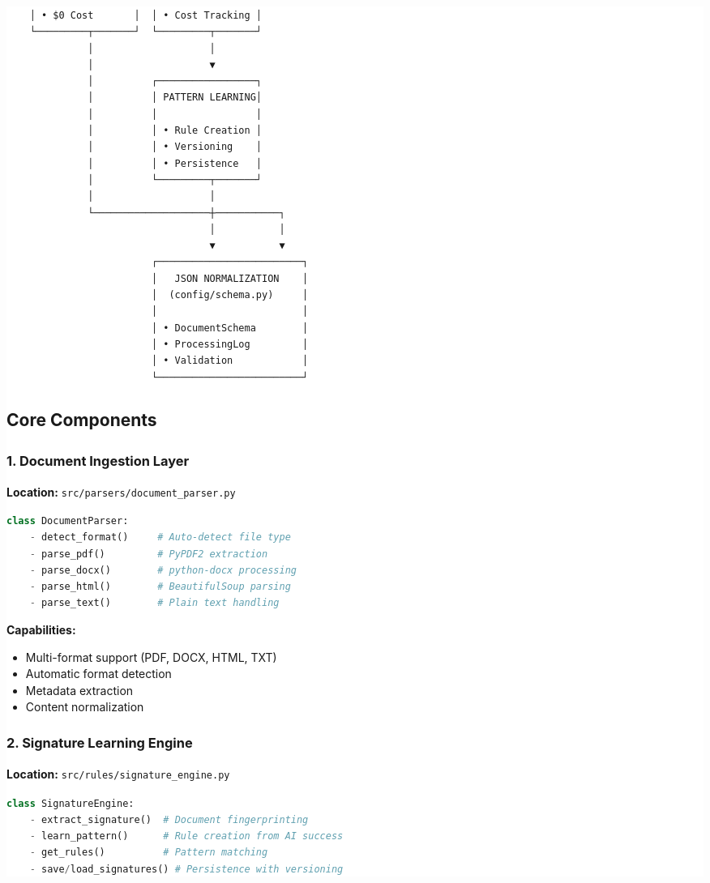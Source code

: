 ```
    │ • $0 Cost       │  │ • Cost Tracking │
    └─────────┬───────┘  └─────────┬───────┘
              │                    │
              │                    ▼
              │          ┌─────────────────┐
              │          │ PATTERN LEARNING│
              │          │                 │
              │          │ • Rule Creation │
              │          │ • Versioning    │
              │          │ • Persistence   │
              │          └─────────┬───────┘
              │                    │
              └────────────────────┼───────────┐
                                   │           │
                                   ▼           ▼
                         ┌─────────────────────────┐
                         │   JSON NORMALIZATION    │
                         │  (config/schema.py)     │
                         │                         │
                         │ • DocumentSchema        │
                         │ • ProcessingLog         │
                         │ • Validation            │
                         └─────────────────────────┘
```

## Core Components

### 1. **Document Ingestion Layer**
**Location:** `src/parsers/document_parser.py`

```python
class DocumentParser:
    - detect_format()     # Auto-detect file type
    - parse_pdf()         # PyPDF2 extraction
    - parse_docx()        # python-docx processing
    - parse_html()        # BeautifulSoup parsing
    - parse_text()        # Plain text handling
```

**Capabilities:**
- Multi-format support (PDF, DOCX, HTML, TXT)
- Automatic format detection
- Metadata extraction
- Content normalization

### 2. **Signature Learning Engine**
**Location:** `src/rules/signature_engine.py`

```python
class SignatureEngine:
    - extract_signature()  # Document fingerprinting
    - learn_pattern()      # Rule creation from AI success
    - get_rules()          # Pattern matching
    - save/load_signatures() # Persistence with versioning
```
